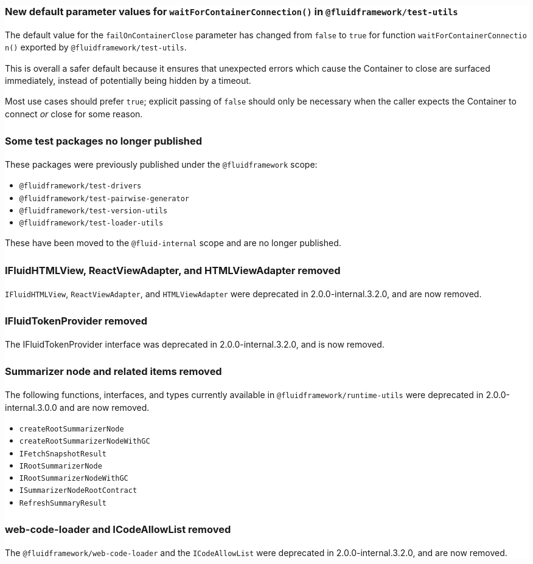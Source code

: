 ### New default parameter values for `waitForContainerConnection()` in `@fluidframework/test-utils`

The default value for the `failOnContainerClose` parameter has changed from `false` to `true` for function
`waitForContainerConnection()` exported by `@fluidframework/test-utils`.

This is overall a safer default because it ensures that unexpected errors which cause the Container to close are surfaced
immediately, instead of potentially being hidden by a timeout.

Most use cases should prefer `true`; explicit passing of `false` should only be necessary when the caller expects the
Container to connect _or_ close for some reason.

### Some test packages no longer published

These packages were previously published under the `@fluidframework` scope:

-   `@fluidframework/test-drivers`
-   `@fluidframework/test-pairwise-generator`
-   `@fluidframework/test-version-utils`
-   `@fluidframework/test-loader-utils`

These have been moved to the `@fluid-internal` scope and are no longer published.

### IFluidHTMLView, ReactViewAdapter, and HTMLViewAdapter removed

`IFluidHTMLView`, `ReactViewAdapter`, and `HTMLViewAdapter` were deprecated in 2.0.0-internal.3.2.0, and are now removed.

### IFluidTokenProvider removed

The IFluidTokenProvider interface was deprecated in 2.0.0-internal.3.2.0, and is now removed.

### Summarizer node and related items removed

The following functions, interfaces, and types currently available in `@fluidframework/runtime-utils` were deprecated in 2.0.0-internal.3.0.0 and are now removed.

-   `createRootSummarizerNode`
-   `createRootSummarizerNodeWithGC`
-   `IFetchSnapshotResult`
-   `IRootSummarizerNode`
-   `IRootSummarizerNodeWithGC`
-   `ISummarizerNodeRootContract`
-   `RefreshSummaryResult`

### web-code-loader and ICodeAllowList removed

The `@fluidframework/web-code-loader` and the `ICodeAllowList` were deprecated in 2.0.0-internal.3.2.0, and are now removed.
